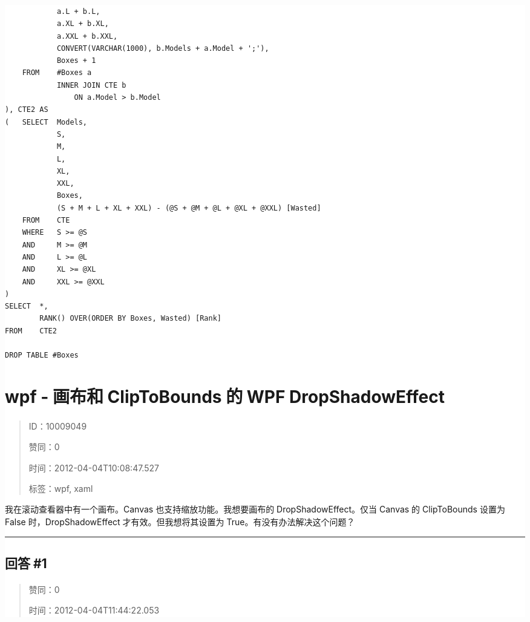 ```
            a.L + b.L, 
            a.XL + b.XL,
            a.XXL + b.XXL,
            CONVERT(VARCHAR(1000), b.Models + a.Model + ';'), 
            Boxes + 1
    FROM    #Boxes a
            INNER JOIN CTE b
                ON a.Model > b.Model
), CTE2 AS
(   SELECT  Models, 
            S, 
            M, 
            L, 
            XL, 
            XXL, 
            Boxes, 
            (S + M + L + XL + XXL) - (@S + @M + @L + @XL + @XXL) [Wasted]
    FROM    CTE
    WHERE   S >= @S
    AND     M >= @M
    AND     L >= @L
    AND     XL >= @XL
    AND     XXL >= @XXL
)
SELECT  *,
        RANK() OVER(ORDER BY Boxes, Wasted) [Rank]
FROM    CTE2

DROP TABLE #Boxes 
```

# wpf - 画布和 ClipToBounds 的 WPF DropShadowEffect

> ID：10009049
> 
> 赞同：0
> 
> 时间：2012-04-04T10:08:47.527
> 
> 标签：wpf, xaml

我在滚动查看器中有一个画布。Canvas 也支持缩放功能。我想要画布的 DropShadowEffect。仅当 Canvas 的 ClipToBounds 设置为 False 时，DropShadowEffect 才有效。但我想将其设置为 True。有没有办法解决这个问题？

* * *

## 回答 #1

> 赞同：0
> 
> 时间：2012-04-04T11:44:22.053
